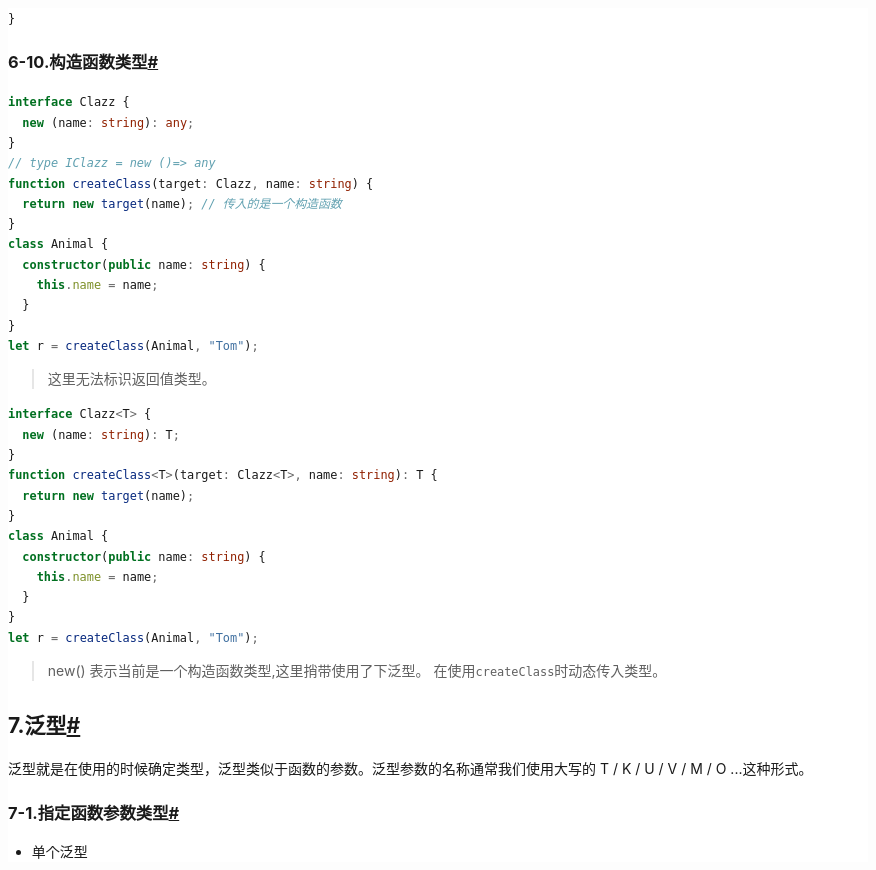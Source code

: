 ```ts
}
```

### 6-10.构造函数类型[#](http://www.zhufengpeixun.com/ts-lesson/guide/typescript-2.html#_6-10-构造函数类型)



```ts
interface Clazz {
  new (name: string): any;
}
// type IClazz = new ()=> any
function createClass(target: Clazz, name: string) {
  return new target(name); // 传入的是一个构造函数
}
class Animal {
  constructor(public name: string) {
    this.name = name;
  }
}
let r = createClass(Animal, "Tom");
```

> 这里无法标识返回值类型。



```ts
interface Clazz<T> {
  new (name: string): T;
}
function createClass<T>(target: Clazz<T>, name: string): T {
  return new target(name);
}
class Animal {
  constructor(public name: string) {
    this.name = name;
  }
}
let r = createClass(Animal, "Tom");
```

> new() 表示当前是一个构造函数类型,这里捎带使用了下泛型。 在使用`createClass`时动态传入类型。

## 7.泛型[#](http://www.zhufengpeixun.com/ts-lesson/guide/typescript-2.html#_7-泛型)

泛型就是在使用的时候确定类型，泛型类似于函数的参数。泛型参数的名称通常我们使用大写的 T / K / U / V / M / O ...这种形式。

### 7-1.指定函数参数类型[#](http://www.zhufengpeixun.com/ts-lesson/guide/typescript-2.html#_7-1-指定函数参数类型)

- 单个泛型
